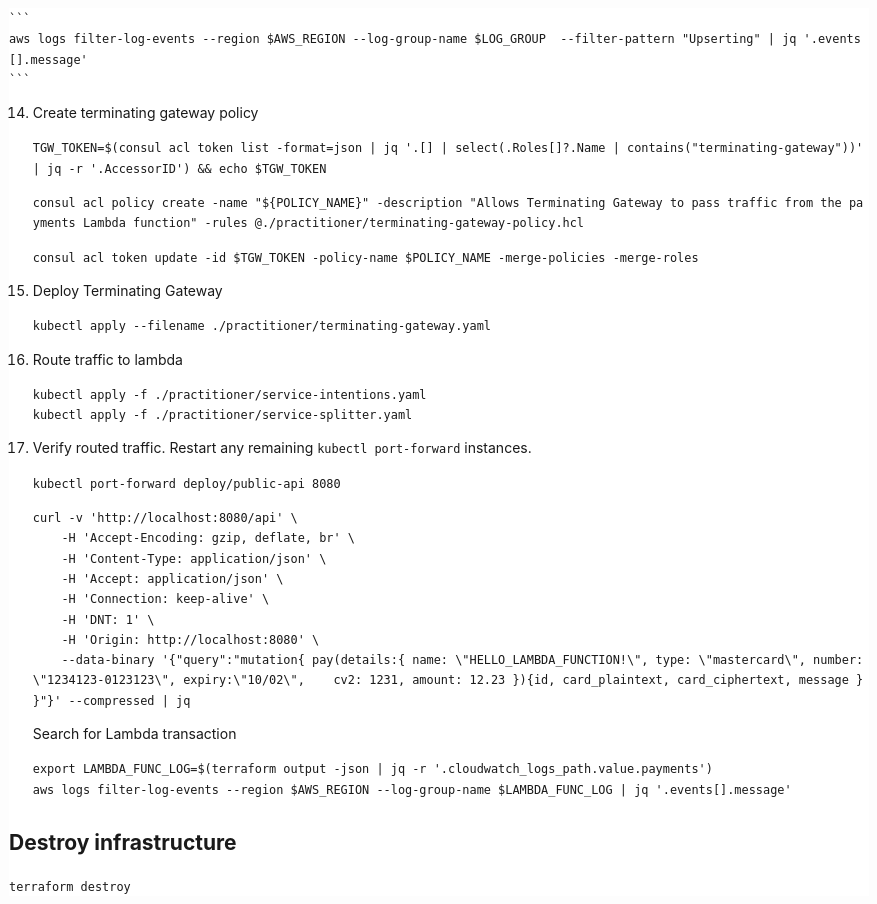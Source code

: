 	```
	aws logs filter-log-events --region $AWS_REGION --log-group-name $LOG_GROUP  --filter-pattern "Upserting" | jq '.events[].message'
	```

14. Create terminating gateway policy

	```
	TGW_TOKEN=$(consul acl token list -format=json | jq '.[] | select(.Roles[]?.Name | contains("terminating-gateway"))' | jq -r '.AccessorID') && echo $TGW_TOKEN
	```

	```
	consul acl policy create -name "${POLICY_NAME}" -description "Allows Terminating Gateway to pass traffic from the payments Lambda function" -rules @./practitioner/terminating-gateway-policy.hcl
	```

	```
	consul acl token update -id $TGW_TOKEN -policy-name $POLICY_NAME -merge-policies -merge-roles
	```

15. Deploy Terminating Gateway

	```
	kubectl apply --filename ./practitioner/terminating-gateway.yaml
	```

16. Route traffic to lambda

	```
	kubectl apply -f ./practitioner/service-intentions.yaml
	kubectl apply -f ./practitioner/service-splitter.yaml
	```

17. Verify routed traffic. Restart any remaining `kubectl port-forward` instances.

	```
	kubectl port-forward deploy/public-api 8080
	```

	```
	curl -v 'http://localhost:8080/api' \
		-H 'Accept-Encoding: gzip, deflate, br' \
		-H 'Content-Type: application/json' \
		-H 'Accept: application/json' \
		-H 'Connection: keep-alive' \
		-H 'DNT: 1' \
		-H 'Origin: http://localhost:8080' \
		--data-binary '{"query":"mutation{ pay(details:{ name: \"HELLO_LAMBDA_FUNCTION!\", type: \"mastercard\", number: \"1234123-0123123\", expiry:\"10/02\",    cv2: 1231, amount: 12.23 }){id, card_plaintext, card_ciphertext, message } }"}' --compressed | jq
	```

	Search for Lambda transaction

	```
	export LAMBDA_FUNC_LOG=$(terraform output -json | jq -r '.cloudwatch_logs_path.value.payments')
	aws logs filter-log-events --region $AWS_REGION --log-group-name $LAMBDA_FUNC_LOG | jq '.events[].message'
	```

## Destroy infrastructure

```
terraform destroy
```